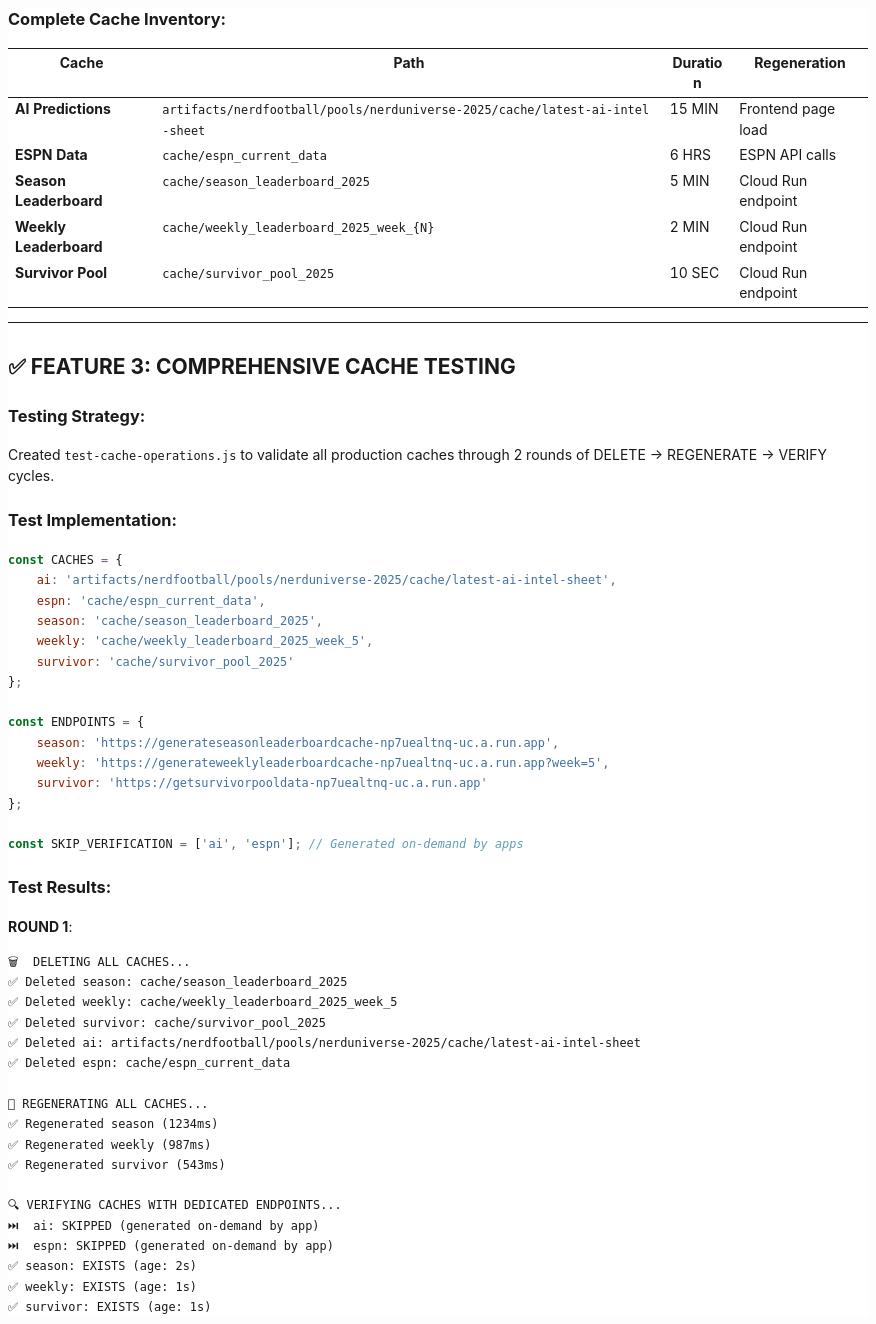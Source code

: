 ### Complete Cache Inventory:

| Cache | Path | Duration | Regeneration |
|-------|------|----------|--------------|
| **AI Predictions** | `artifacts/nerdfootball/pools/nerduniverse-2025/cache/latest-ai-intel-sheet` | 15 MIN | Frontend page load |
| **ESPN Data** | `cache/espn_current_data` | 6 HRS | ESPN API calls |
| **Season Leaderboard** | `cache/season_leaderboard_2025` | 5 MIN | Cloud Run endpoint |
| **Weekly Leaderboard** | `cache/weekly_leaderboard_2025_week_{N}` | 2 MIN | Cloud Run endpoint |
| **Survivor Pool** | `cache/survivor_pool_2025` | 10 SEC | Cloud Run endpoint |

---

## ✅ FEATURE 3: COMPREHENSIVE CACHE TESTING

### Testing Strategy:
Created `test-cache-operations.js` to validate all production caches through 2 rounds of DELETE → REGENERATE → VERIFY cycles.

### Test Implementation:
```javascript
const CACHES = {
    ai: 'artifacts/nerdfootball/pools/nerduniverse-2025/cache/latest-ai-intel-sheet',
    espn: 'cache/espn_current_data',
    season: 'cache/season_leaderboard_2025',
    weekly: 'cache/weekly_leaderboard_2025_week_5',
    survivor: 'cache/survivor_pool_2025'
};

const ENDPOINTS = {
    season: 'https://generateseasonleaderboardcache-np7uealtnq-uc.a.run.app',
    weekly: 'https://generateweeklyleaderboardcache-np7uealtnq-uc.a.run.app?week=5',
    survivor: 'https://getsurvivorpooldata-np7uealtnq-uc.a.run.app'
};

const SKIP_VERIFICATION = ['ai', 'espn']; // Generated on-demand by apps
```

### Test Results:

**ROUND 1**:
```
🗑️  DELETING ALL CACHES...
✅ Deleted season: cache/season_leaderboard_2025
✅ Deleted weekly: cache/weekly_leaderboard_2025_week_5
✅ Deleted survivor: cache/survivor_pool_2025
✅ Deleted ai: artifacts/nerdfootball/pools/nerduniverse-2025/cache/latest-ai-intel-sheet
✅ Deleted espn: cache/espn_current_data

🔄 REGENERATING ALL CACHES...
✅ Regenerated season (1234ms)
✅ Regenerated weekly (987ms)
✅ Regenerated survivor (543ms)

🔍 VERIFYING CACHES WITH DEDICATED ENDPOINTS...
⏭️  ai: SKIPPED (generated on-demand by app)
⏭️  espn: SKIPPED (generated on-demand by app)
✅ season: EXISTS (age: 2s)
✅ weekly: EXISTS (age: 1s)
✅ survivor: EXISTS (age: 1s)

```